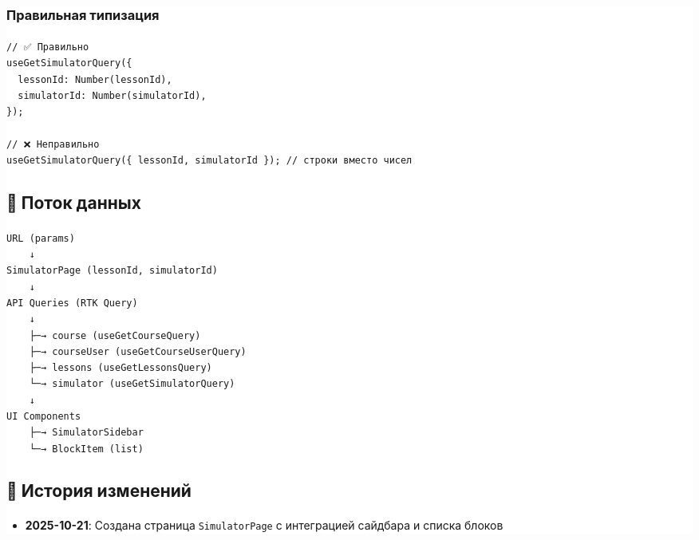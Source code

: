 ### Правильная типизация

```tsx
// ✅ Правильно
useGetSimulatorQuery({
  lessonId: Number(lessonId),
  simulatorId: Number(simulatorId),
});

// ❌ Неправильно
useGetSimulatorQuery({ lessonId, simulatorId }); // строки вместо чисел
```

## 🔄 Поток данных

```
URL (params)
    ↓
SimulatorPage (lessonId, simulatorId)
    ↓
API Queries (RTK Query)
    ↓
    ├─→ course (useGetCourseQuery)
    ├─→ courseUser (useGetCourseUserQuery)
    ├─→ lessons (useGetLessonsQuery)
    └─→ simulator (useGetSimulatorQuery)
    ↓
UI Components
    ├─→ SimulatorSidebar
    └─→ BlockItem (list)
```

## 🔄 История изменений

- **2025-10-21**: Создана страница `SimulatorPage` с интеграцией сайдбара и списка блоков

